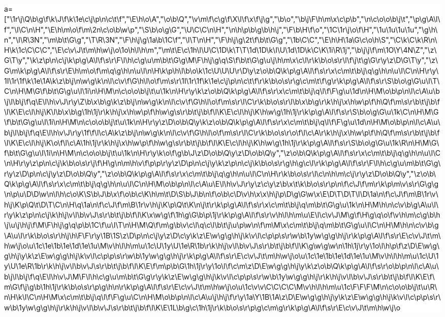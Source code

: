 a=["\\1r\\j\\Q\\b\\g\\f\\k\\J\\f\\k\\1e\\c\\j\\p\\n\\c\\t\\f","\\E\\h\\o\\A","\\o\\b\\Q","\\v\\m\\f\\c\\g\\f\\X\\l\\f\\x\\f\\j\\g","\\b\\o","\\b\\j\\F\\h\\m\\x\\c\\p\\b","\\n\\c\\o\\o\\b\\j\\t","\\p\\g\\A\\l\\f","\\I\\C\\n\\H","\\E\\h\\m\\o\\f\\m\\2n\\c\\o\\b\\w\\p","\\S\\b\\o\\g\\G","\\U\\C\\C\\n\\H","\\n\\h\\p\\b\\g\\b\\h\\j","\\F\\b\\H\\f\\o","\\1C\\1r\\j\\o\\f\\H","\\1u\\1u\\1u\\1u","\\g\\h\\n","\\I\\R\\3N","\\m\\b\\t\\G\\g","\\T\\R\\3N","\\F\\h\\j\\g\\1a\\b\\1C\\f","\\I\\T\\n\\H","\\F\\h\\j\\g\\2t\\f\\b\\t\\G\\g","\\1b\\C\\C","\\E\\h\\H\\1a\\G\\c\\o\\h\\S","\\C\\k\\C\\k\\R\\n\\H\\k\\1c\\C\\C\\C","\\E\\c\\v\\J\\t\\m\\h\\w\\j\\o\\1o\\h\\l\\h\\m","\\m\\t\\E\\c\\1h\\I\\U\\C\\1D\\k\\T\\T\\1d\\1D\\k\\I\\U\\1d\\1D\\k\\C\\K\\1i\\R\\1j","\\b\\j\\j\\f\\m\\1O\\Y\\4N\\Z","\\z\\G\\T\\y","\\k\\z\\p\\n\\c\\j\\k\\p\\g\\A\\l\\f\\s\\r\\F\\l\\h\\c\\g\\u\\m\\b\\t\\G\\g\\M\\F\\h\\j\\g\\q\\S\\f\\b\\t\\G\\g\\u\\j\\h\\m\\x\\c\\l\\r\\k\\b\\o\\s\\r\\l\\f\\j\\t\\g\\G\\r\\y\\z\\D\\G\\T\\y","\\z\\G\\m\\k\\p\\g\\A\\l\\f\\s\\r\\E\\h\\m\\o\\f\\m\\q\\g\\h\\n\\u\\I\\n\\H\\k\\p\\h\\l\\b\\o\\k\\1c\\U\\U\\U\\r\\D\\y\\z\\o\\b\\Q\\k\\p\\g\\A\\l\\f\\s\\r\\x\\c\\m\\t\\b\\j\\q\\g\\h\\n\\u\\I\\C\\n\\H\\r\\y\\1I\\1r\\1f\\k\\1e\\1A\\k\\z\\b\\j\\n\\w\\g\\k\\n\\l\\c\\v\\f\\G\\h\\l\\o\\f\\m\\s\\r\\1I\\1r\\1f\\k\\1e\\c\\j\\p\\n\\c\\t\\f\\r\\k\\b\\o\\s\\r\\g\\c\\m\\t\\f\\g\\r\\k\\p\\g\\A\\l\\f\\s\\r\\S\\b\\o\\g\\G\\u\\I\\T\\C\\n\\H\\M\\G\\f\\b\\t\\G\\g\\u\\I\\1i\\n\\H\\M\\n\\c\\o\\o\\b\\j\\t\\u\\1k\\n\\H\\r\\y\\k\\z\\o\\b\\Q\\k\\p\\g\\A\\l\\f\\s\\r\\x\\c\\m\\t\\b\\j\\q\\l\\f\\F\\g\\u\\1d\\n\\H\\M\\o\\b\\p\\n\\l\\c\\A\\u\\b\\j\\l\\b\\j\\f\\q\\E\\l\\h\\v\\J\\r\\y\\Z\\b\\x\\b\\g\\k\\z\\b\\j\\n\\w\\g\\k\\n\\l\\c\\v\\f\\G\\h\\l\\o\\f\\m\\s\\r\\I\\C\\r\\k\\b\\o\\s\\r\\l\\b\\x\\b\\g\\r\\k\\h\\j\\x\\h\\w\\p\\f\\h\\Q\\f\\m\\s\\r\\b\\t\\j\\b\\f\\l\\K\\E\\c\\l\\h\\j\\K\\l\\b\\x\\b\\g\\1h\\1j\\r\\k\\h\\j\\x\\h\\w\\p\\f\\h\\w\\g\\s\\r\\b\\t\\j\\b\\f\\l\\K\\E\\c\\l\\h\\j\\K\\h\\w\\g\\1h\\1j\\r\\k\\p\\g\\A\\l\\f\\s\\r\\S\\b\\o\\g\\G\\u\\1k\\C\\n\\H\\M\\G\\f\\b\\t\\G\\g\\u\\I\\1i\\n\\H\\M\\n\\c\\o\\o\\b\\j\\t\\u\\1k\\n\\H\\r\\y\\z\\D\\o\\b\\Q\\y\\k\\z\\o\\b\\Q\\k\\p\\g\\A\\l\\f\\s\\r\\x\\c\\m\\t\\b\\j\\q\\l\\f\\F\\g\\u\\1d\\n\\H\\M\\o\\b\\p\\n\\l\\c\\A\\u\\b\\j\\l\\b\\j\\f\\q\\E\\l\\h\\v\\J\\r\\y\\1f\\f\\l\\c\\A\\k\\z\\b\\j\\n\\w\\g\\k\\n\\l\\c\\v\\f\\G\\h\\l\\o\\f\\m\\s\\r\\I\\C\\r\\k\\b\\o\\s\\r\\o\\f\\l\\c\\A\\r\\k\\h\\j\\x\\h\\w\\p\\f\\h\\Q\\f\\m\\s\\r\\b\\t\\j\\b\\f\\l\\K\\E\\c\\l\\h\\j\\K\\o\\f\\l\\c\\A\\1h\\1j\\r\\k\\h\\j\\x\\h\\w\\p\\f\\h\\w\\g\\s\\r\\b\\t\\j\\b\\f\\l\\K\\E\\c\\l\\h\\j\\K\\h\\w\\g\\1h\\1j\\r\\k\\p\\g\\A\\l\\f\\s\\r\\S\\b\\o\\g\\G\\u\\1k\\R\\n\\H\\M\\G\\f\\b\\t\\G\\g\\u\\I\\1i\\n\\H\\M\\n\\c\\o\\o\\b\\j\\t\\u\\1k\\n\\H\\r\\y\\k\\o\\f\\g\\b\\J\\z\\D\\o\\b\\Q\\y\\z\\D\\o\\b\\Q\\y","\\z\\o\\b\\Q\\k\\p\\g\\A\\l\\f\\s\\r\\x\\c\\m\\t\\b\\j\\q\\g\\h\\n\\u\\I\\C\\n\\H\\r\\y\\z\\p\\n\\c\\j\\k\\b\\o\\s\\r\\j\\f\\H\\g\\n\\m\\h\\v\\f\\p\\p\\r\\y\\z\\D\\p\\n\\c\\j\\y\\k\\z\\p\\n\\c\\j\\k\\b\\o\\s\\r\\g\\h\\g\\c\\l\\r\\k\\p\\g\\A\\l\\f\\s\\r\\F\\l\\h\\c\\g\\u\\m\\b\\t\\G\\g\\r\\y\\z\\D\\p\\n\\c\\j\\y\\z\\D\\o\\b\\Q\\y","\\z\\o\\b\\Q\\k\\p\\g\\A\\l\\f\\s\\r\\x\\c\\m\\t\\b\\j\\q\\g\\h\\n\\u\\I\\C\\n\\H\\r\\k\\b\\o\\s\\r\\l\\c\\n\\h\\m\\c\\j\\r\\y\\z\\D\\o\\b\\Q\\y","\\z\\o\\b\\Q\\k\\p\\g\\A\\l\\f\\s\\r\\x\\c\\m\\t\\b\\j\\q\\g\\h\\n\\u\\I\\C\\n\\H\\M\\o\\b\\p\\n\\l\\c\\A\\u\\E\\l\\h\\v\\J\\r\\y\\z\\c\\y\\z\\b\\x\\t\\k\\b\\o\\s\\r\\p\\n\\f\\c\\J\\f\\m\\r\\k\\p\\m\\v\\s\\r\\G\\g\\g\\n\\p\\u\\D\\D\\w\\n\\l\\h\\c\\o\\K\\S\\b\\J\\b\\x\\f\\o\\b\\c\\K\\h\\m\\t\\D\\S\\b\\J\\b\\n\\f\\o\\b\\c\\D\\v\\h\\x\\x\\h\\j\\p\\D\\g\\G\\w\\x\\E\\D\\T\\D\\T\\I\\D\\1a\\n\\f\\c\\J\\f\\m\\B\\1r\\v\\h\\j\\K\\p\\Q\\t\\D\\T\\C\\n\\H\\q\\1a\\n\\f\\c\\J\\f\\m\\B\\1r\\v\\h\\j\\K\\p\\Q\\t\\K\\n\\j\\t\\r\\k\\p\\g\\A\\l\\f\\s\\r\\x\\c\\m\\t\\b\\j\\q\\m\\b\\t\\G\\g\\u\\1k\\n\\H\\M\\h\\n\\c\\v\\b\\g\\A\\u\\I\\r\\y\\k\\z\\p\\n\\c\\j\\k\\h\\j\\v\\l\\b\\v\\J\\s\\r\\b\\t\\j\\b\\f\\l\\K\\x\\w\\g\\f\\1h\\g\\G\\b\\p\\1j\\r\\k\\p\\g\\A\\l\\f\\s\\r\\v\\h\\l\\h\\m\\u\\E\\l\\c\\v\\J\\M\\g\\f\\H\\g\\q\\o\\f\\v\\h\\m\\c\\g\\b\\h\\j\\u\\j\\h\\j\\f\\M\\F\\h\\j\\g\\q\\p\\b\\1C\\f\\u\\I\\T\\n\\H\\M\\Q\\f\\m\\g\\b\\v\\c\\l\\q\\c\\l\\b\\t\\j\\u\\p\\w\\n\\f\\m\\M\\x\\c\\m\\t\\b\\j\\q\\m\\b\\t\\G\\g\\u\\I\\C\\n\\H\\M\\h\\n\\c\\v\\b\\g\\A\\u\\I\\r\\k\\b\\o\\s\\r\\h\\j\\h\\F\\F\\r\\y\\1B\\1S\\z\\D\\p\\n\\c\\j\\y\\z\\D\\c\\y\\k\\z\\E\\w\\g\\g\\h\\j\\k\\v\\l\\c\\p\\p\\s\\r\\w\\b\\1y\\w\\g\\g\\h\\j\\r\\k\\p\\g\\A\\l\\f\\s\\r\\E\\c\\v\\J\\t\\m\\h\\w\\j\\o\\u\\1c\\1e\\1b\\1e\\1d\\1e\\1u\\M\\v\\h\\l\\h\\m\\u\\1c\\U\\1y\\U\\1e\\R\\1b\\r\\k\\h\\j\\v\\l\\b\\v\\J\\s\\r\\b\\t\\j\\b\\f\\l\\K\\g\\w\\g\\w\\n\\1h\\1j\\r\\y\\1o\\l\\h\\p\\f\\z\\D\\E\\w\\g\\g\\h\\j\\y\\k\\z\\E\\w\\g\\g\\h\\j\\k\\v\\l\\c\\p\\p\\s\\r\\w\\b\\1y\\w\\g\\g\\h\\j\\r\\k\\p\\g\\A\\l\\f\\s\\r\\E\\c\\v\\J\\t\\m\\h\\w\\j\\o\\u\\1c\\1e\\1b\\1e\\1d\\1e\\1u\\M\\v\\h\\l\\h\\m\\u\\1c\\U\\1y\\U\\1e\\R\\1b\\r\\k\\h\\j\\v\\l\\b\\v\\J\\s\\r\\b\\t\\j\\b\\f\\l\\K\\E\\f\\m\\p\\b\\G\\1h\\1j\\r\\y\\1o\\l\\f\\c\\m\\z\\D\\E\\w\\g\\g\\h\\j\\y\\k\\z\\o\\b\\Q\\k\\p\\g\\A\\l\\f\\s\\r\\o\\b\\p\\n\\l\\c\\A\\u\\b\\j\\l\\b\\j\\f\\q\\E\\l\\h\\v\\J\\M\\F\\l\\h\\c\\g\\u\\m\\b\\t\\G\\g\\r\\y\\k\\z\\E\\w\\g\\g\\h\\j\\k\\v\\l\\c\\p\\p\\s\\r\\w\\b\\1y\\w\\g\\g\\h\\j\\r\\k\\h\\j\\v\\l\\b\\v\\J\\s\\r\\b\\t\\j\\b\\f\\l\\K\\E\\f\\m\\G\\f\\j\\g\\b\\1h\\1j\\r\\k\\b\\o\\s\\r\\p\\g\\h\\n\\r\\k\\p\\g\\A\\l\\f\\s\\r\\E\\c\\v\\J\\t\\m\\h\\w\\j\\o\\u\\1c\\v\\v\\C\\C\\C\\C\\M\\v\\h\\l\\h\\m\\u\\1c\\F\\F\\F\\M\\n\\c\\o\\o\\b\\j\\t\\u\\R\\n\\H\\k\\I\\C\\n\\H\\M\\x\\c\\m\\t\\b\\j\\q\\l\\f\\F\\g\\u\\C\\n\\H\\M\\o\\b\\p\\n\\l\\c\\A\\u\\j\\h\\j\\f\\r\\y\\1a\\Y\\1B\\1A\\z\\D\\E\\w\\g\\g\\h\\j\\y\\k\\z\\E\\w\\g\\g\\h\\j\\k\\v\\l\\c\\p\\p\\s\\r\\w\\b\\1y\\w\\g\\g\\h\\j\\r\\k\\h\\j\\v\\l\\b\\v\\J\\s\\r\\b\\t\\j\\b\\f\\l\\K\\E\\1L\\b\\g\\c\\1h\\1j\\r\\k\\b\\o\\s\\r\\p\\g\\c\\m\\g\\r\\k\\p\\g\\A\\l\\f\\s\\r\\E\\c\\v\\J\\t\\m\\h\\w\\j\\o